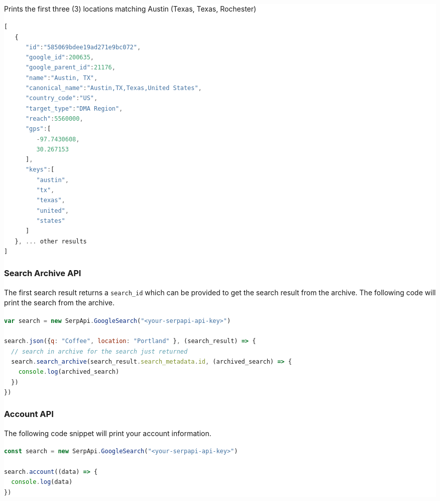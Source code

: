 Prints the first three (3) locations matching Austin (Texas, Texas, Rochester)

```javascript
[
   {
      "id":"585069bdee19ad271e9bc072",
      "google_id":200635,
      "google_parent_id":21176,
      "name":"Austin, TX",
      "canonical_name":"Austin,TX,Texas,United States",
      "country_code":"US",
      "target_type":"DMA Region",
      "reach":5560000,
      "gps":[
         -97.7430608,
         30.267153
      ],
      "keys":[
         "austin",
         "tx",
         "texas",
         "united",
         "states"
      ]
   }, ... other results
]
```

### Search Archive API

The first search result returns a `search_id` which can be provided to get the search result from the archive. The following code will print the search from the archive.

```javascript
var search = new SerpApi.GoogleSearch("<your-serpapi-api-key>")

search.json({q: "Coffee", location: "Portland" }, (search_result) => {
  // search in archive for the search just returned
  search.search_archive(search_result.search_metadata.id, (archived_search) => {
    console.log(archived_search)
  })
})
```

### Account API

The following code snippet will print your account information.

```javascript
const search = new SerpApi.GoogleSearch("<your-serpapi-api-key>")

search.account((data) => {
  console.log(data)
})
```

